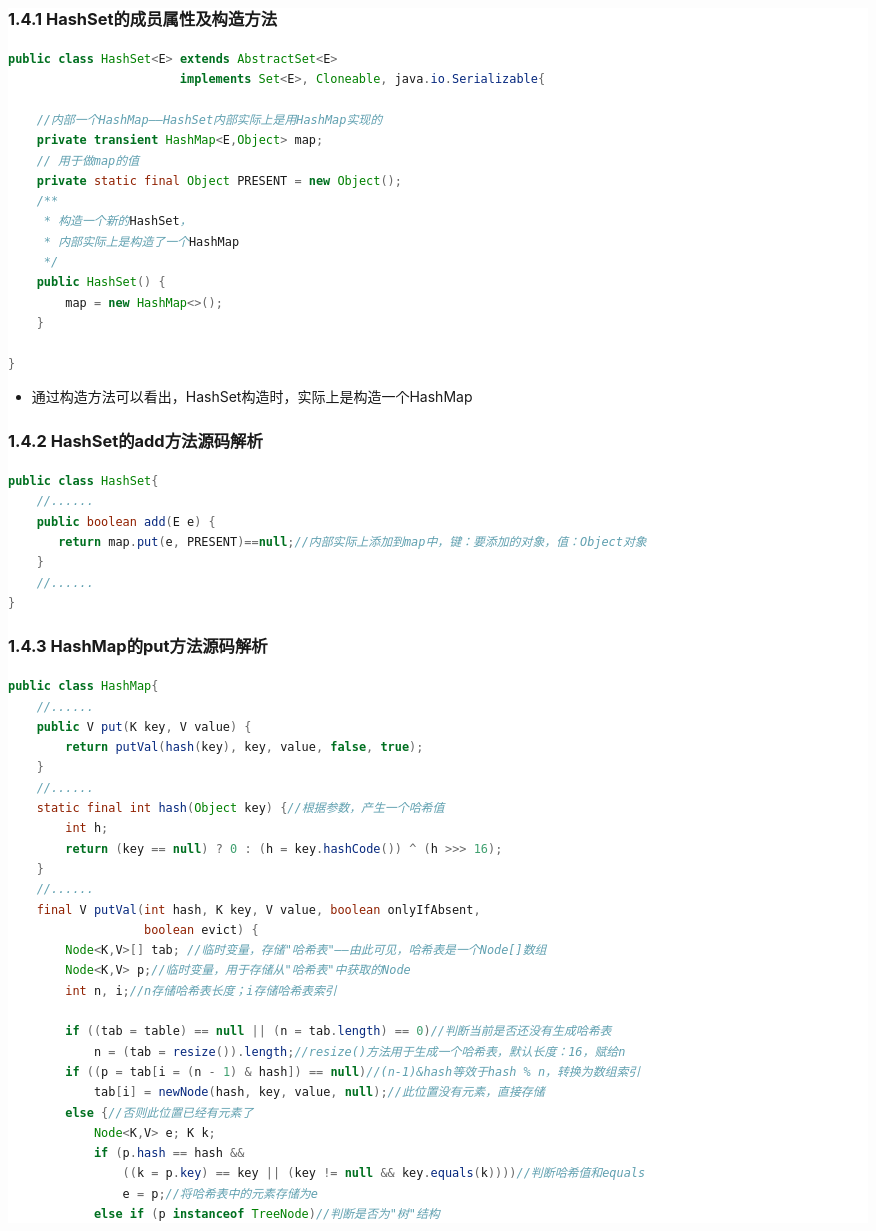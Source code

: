 ### 1.4.1 HashSet的成员属性及构造方法

~~~java
public class HashSet<E> extends AbstractSet<E>
    					implements Set<E>, Cloneable, java.io.Serializable{
    
	//内部一个HashMap——HashSet内部实际上是用HashMap实现的
    private transient HashMap<E,Object> map;
    // 用于做map的值
    private static final Object PRESENT = new Object();
    /**
     * 构造一个新的HashSet，
     * 内部实际上是构造了一个HashMap
     */
    public HashSet() {
        map = new HashMap<>();
    }
    
}
~~~

- 通过构造方法可以看出，HashSet构造时，实际上是构造一个HashMap

### 1.4.2 HashSet的add方法源码解析

~~~java
public class HashSet{
    //......
    public boolean add(E e) {
       return map.put(e, PRESENT)==null;//内部实际上添加到map中，键：要添加的对象，值：Object对象
    }
    //......
}
~~~

### 1.4.3 HashMap的put方法源码解析

~~~java
public class HashMap{
    //......
    public V put(K key, V value) {
        return putVal(hash(key), key, value, false, true);
    }
    //......
    static final int hash(Object key) {//根据参数，产生一个哈希值
        int h;
        return (key == null) ? 0 : (h = key.hashCode()) ^ (h >>> 16);
    }
    //......
    final V putVal(int hash, K key, V value, boolean onlyIfAbsent,
                   boolean evict) {
        Node<K,V>[] tab; //临时变量，存储"哈希表"——由此可见，哈希表是一个Node[]数组
        Node<K,V> p;//临时变量，用于存储从"哈希表"中获取的Node
        int n, i;//n存储哈希表长度；i存储哈希表索引
        
        if ((tab = table) == null || (n = tab.length) == 0)//判断当前是否还没有生成哈希表
            n = (tab = resize()).length;//resize()方法用于生成一个哈希表，默认长度：16，赋给n
        if ((p = tab[i = (n - 1) & hash]) == null)//(n-1)&hash等效于hash % n，转换为数组索引
            tab[i] = newNode(hash, key, value, null);//此位置没有元素，直接存储
        else {//否则此位置已经有元素了
            Node<K,V> e; K k;
            if (p.hash == hash &&
                ((k = p.key) == key || (key != null && key.equals(k))))//判断哈希值和equals
                e = p;//将哈希表中的元素存储为e
            else if (p instanceof TreeNode)//判断是否为"树"结构
~~~